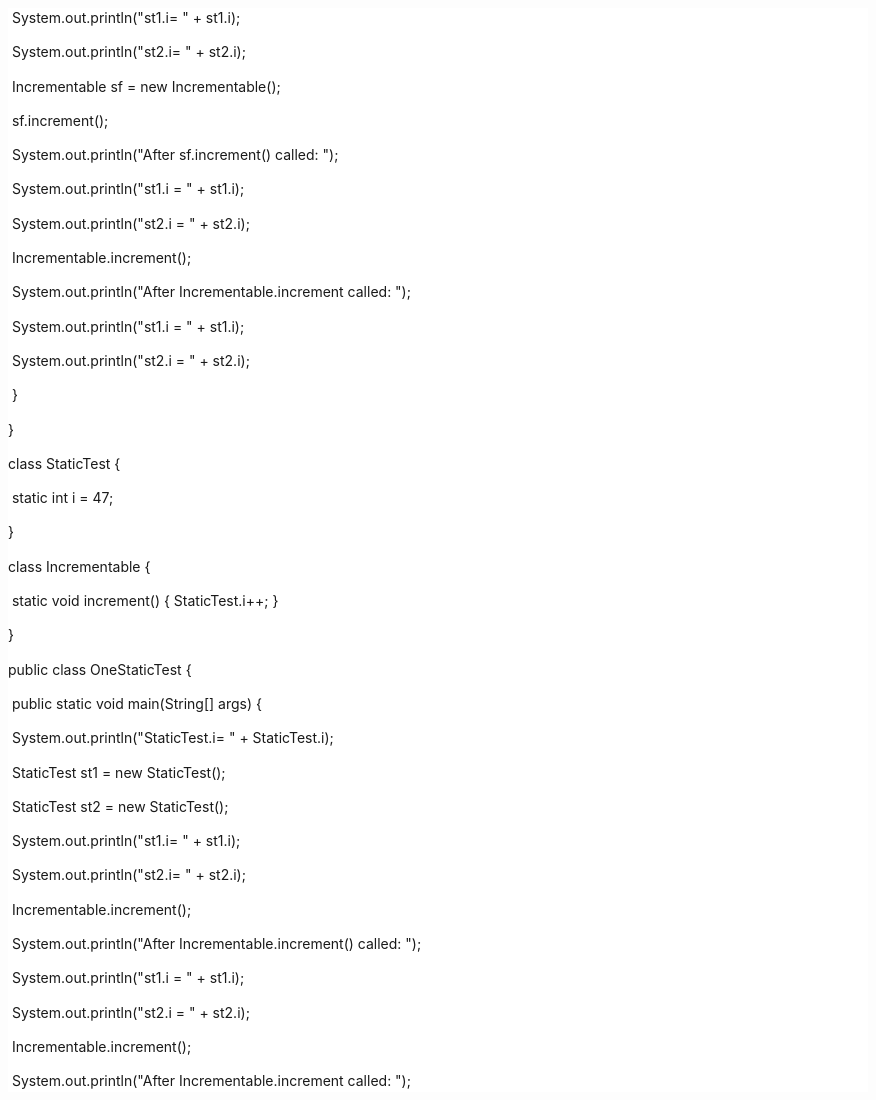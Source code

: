 ​       System.out.println("st1.i= " + st1.i);

​       System.out.println("st2.i= " + st2.i);

​       Incrementable sf = new Incrementable();

​       sf.increment();

​       System.out.println("After sf.increment() called: ");

​       System.out.println("st1.i = " + st1.i);

​       System.out.println("st2.i = " + st2.i);

​       Incrementable.increment();

​       System.out.println("After Incrementable.increment called: ");

​       System.out.println("st1.i = " + st1.i);

​       System.out.println("st2.i = " + st2.i);

​       }

}

 

class StaticTest {

​       static int i = 47;

}

 

class Incrementable {

​       static void increment() { StaticTest.i++; }

}

public class OneStaticTest {

​       public static void main(String[] args) {

​              System.out.println("StaticTest.i= " + StaticTest.i);

​              StaticTest st1 = new StaticTest();

​              StaticTest st2 = new StaticTest();

​              System.out.println("st1.i= " + st1.i);

​              System.out.println("st2.i= " + st2.i);

​              Incrementable.increment();

​              System.out.println("After Incrementable.increment() called: ");

​              System.out.println("st1.i = " + st1.i);

​              System.out.println("st2.i = " + st2.i);

​              Incrementable.increment();

​              System.out.println("After Incrementable.increment called: ");
